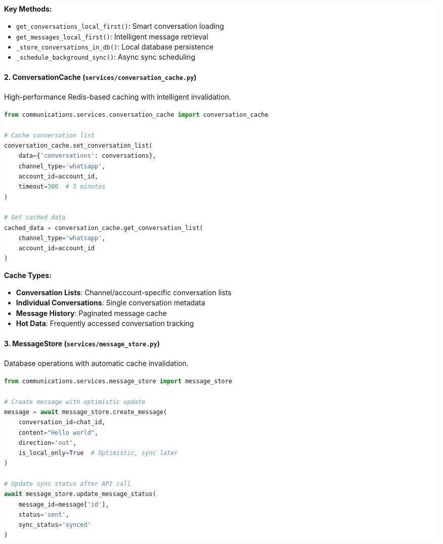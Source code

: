 **Key Methods:**
- `get_conversations_local_first()`: Smart conversation loading
- `get_messages_local_first()`: Intelligent message retrieval
- `_store_conversations_in_db()`: Local database persistence
- `_schedule_background_sync()`: Async sync scheduling

#### **2. ConversationCache** (`services/conversation_cache.py`)
High-performance Redis-based caching with intelligent invalidation.

```python
from communications.services.conversation_cache import conversation_cache

# Cache conversation list
conversation_cache.set_conversation_list(
    data={'conversations': conversations},
    channel_type='whatsapp',
    account_id=account_id,
    timeout=300  # 5 minutes
)

# Get cached data
cached_data = conversation_cache.get_conversation_list(
    channel_type='whatsapp',
    account_id=account_id
)
```

**Cache Types:**
- **Conversation Lists**: Channel/account-specific conversation lists
- **Individual Conversations**: Single conversation metadata
- **Message History**: Paginated message cache
- **Hot Data**: Frequently accessed conversation tracking

#### **3. MessageStore** (`services/message_store.py`)
Database operations with automatic cache invalidation.

```python
from communications.services.message_store import message_store

# Create message with optimistic update
message = await message_store.create_message(
    conversation_id=chat_id,
    content="Hello world",
    direction='out',
    is_local_only=True  # Optimistic, sync later
)

# Update sync status after API call
await message_store.update_message_status(
    message_id=message['id'],
    status='sent',
    sync_status='synced'
)
```
